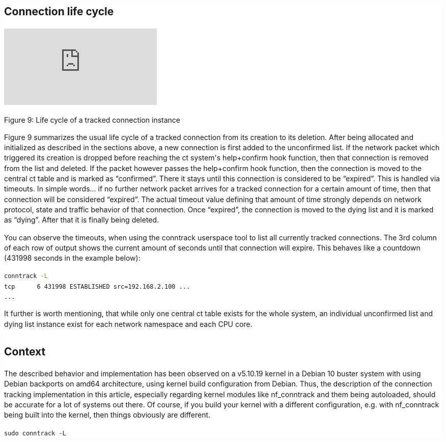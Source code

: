 ## Connection life cycle

![](https://thermalcircle.de/lib/exe/fetch.php?w=700&tok=39b012&media=linux:nf_conn-lifecycle.png)

Figure 9: Life cycle of a tracked connection instance

Figure 9 summarizes the usual life cycle of a tracked connection from its creation to its deletion. After being allocated and initialized as described in the sections above, a new connection is first added to the unconfirmed list. If the network packet which triggered its creation is dropped before reaching the ct system's help+confirm hook function, then that connection is removed from the list and deleted. If the packet however passes the help+confirm hook function, then the connection is moved to the central ct table and is marked as “confirmed”. There it stays until this connection is considered to be “expired”. This is handled via timeouts. In simple words… if no further network packet arrives for a tracked connection for a certain amount of time, then that connection will be considered “expired”. The actual timeout value defining that amount of time strongly depends on network protocol, state and traffic behavior of that connection. Once “expired”, the connection is moved to the dying list and it is marked as “dying”. After that it is finally being deleted.

You can observe the timeouts, when using the conntrack userspace tool to list all currently tracked connections. The 3rd column of each row of output shows the current amount of seconds until that connection will expire. This behaves like a countdown (431998 seconds in the example below):

```bash
conntrack -L
tcp      6 431998 ESTABLISHED src=192.168.2.100 ...
...
```

It further is worth mentioning, that while only one central ct table exists for the whole system, an individual unconfirmed list and dying list instance exist for each network namespace and each CPU core.

## Context

The described behavior and implementation has been observed on a v5.10.19 kernel in a Debian 10 buster system with using Debian backports on amd64 architecture, using kernel build configuration from Debian. Thus, the description of the connection tracking implementation in this article, especially regarding kernel modules like nf_conntrack and them being autoloaded, should be accurate for a lot of systems out there. Of course, if you build your kernel with a different configuration, e.g. with nf_conntrack being built into the kernel, then things obviously are different.

```sudo conntrack -L```
